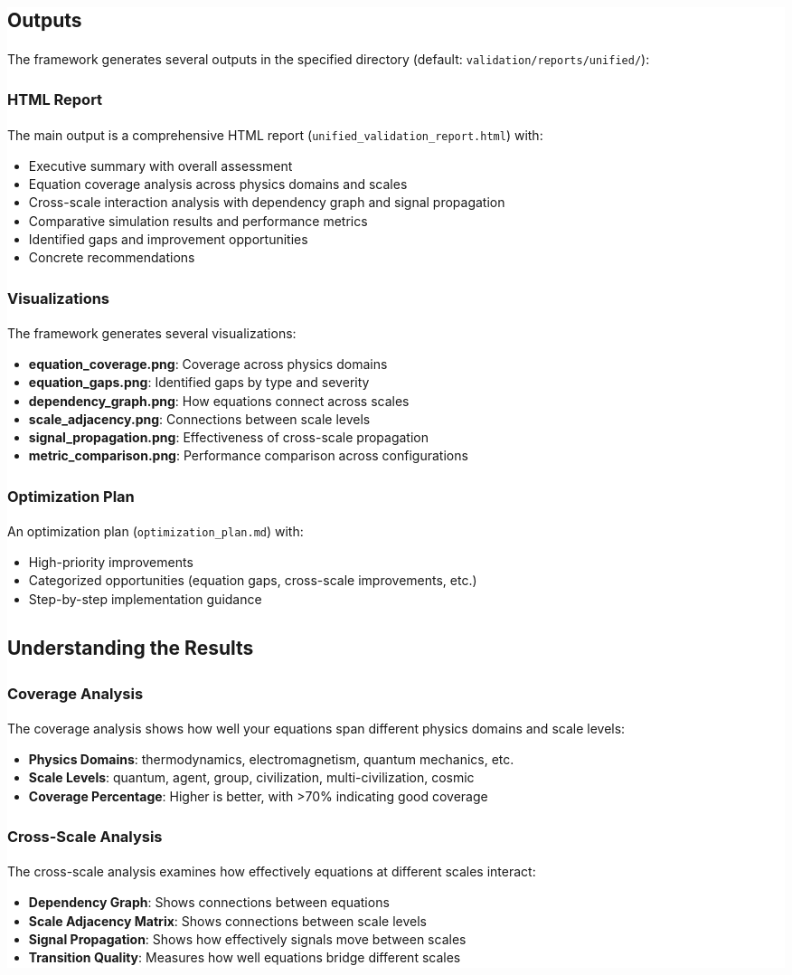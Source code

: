 ## Outputs

The framework generates several outputs in the specified directory (default: `validation/reports/unified/`):

### HTML Report

The main output is a comprehensive HTML report (`unified_validation_report.html`) with:

- Executive summary with overall assessment
- Equation coverage analysis across physics domains and scales
- Cross-scale interaction analysis with dependency graph and signal propagation
- Comparative simulation results and performance metrics
- Identified gaps and improvement opportunities
- Concrete recommendations

### Visualizations

The framework generates several visualizations:

- **equation_coverage.png**: Coverage across physics domains
- **equation_gaps.png**: Identified gaps by type and severity
- **dependency_graph.png**: How equations connect across scales
- **scale_adjacency.png**: Connections between scale levels
- **signal_propagation.png**: Effectiveness of cross-scale propagation
- **metric_comparison.png**: Performance comparison across configurations

### Optimization Plan

An optimization plan (`optimization_plan.md`) with:

- High-priority improvements
- Categorized opportunities (equation gaps, cross-scale improvements, etc.)
- Step-by-step implementation guidance

## Understanding the Results

### Coverage Analysis

The coverage analysis shows how well your equations span different physics domains and scale levels:

- **Physics Domains**: thermodynamics, electromagnetism, quantum mechanics, etc.
- **Scale Levels**: quantum, agent, group, civilization, multi-civilization, cosmic
- **Coverage Percentage**: Higher is better, with >70% indicating good coverage

### Cross-Scale Analysis

The cross-scale analysis examines how effectively equations at different scales interact:

- **Dependency Graph**: Shows connections between equations
- **Scale Adjacency Matrix**: Shows connections between scale levels
- **Signal Propagation**: Shows how effectively signals move between scales
- **Transition Quality**: Measures how well equations bridge different scales
